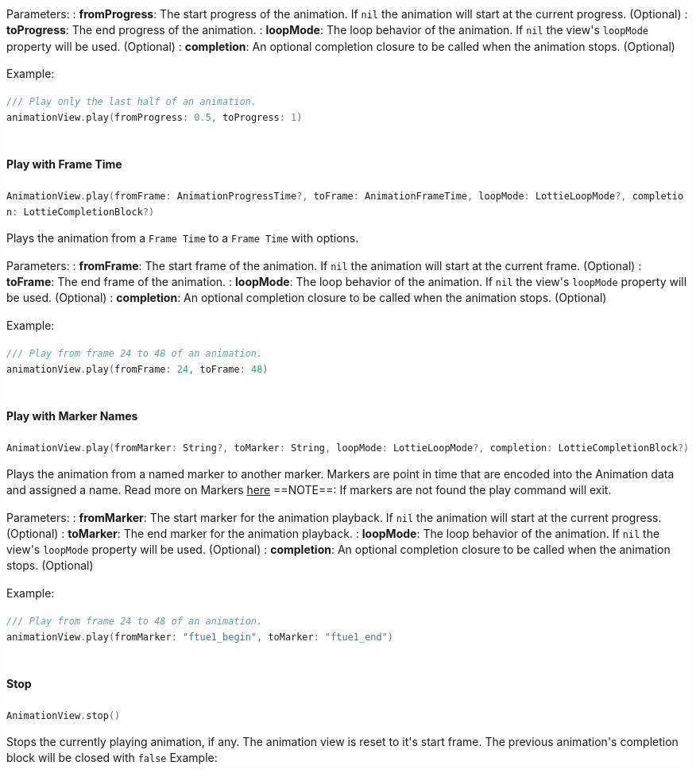 Parameters:
: **fromProgress**: The start progress of the animation. If `nil` the animation will start at the current progress. (Optional)
: **toProgress**: The end progress of the animation.
: **loopMode**: The loop behavior of the animation. If `nil` the view's `loopMode` property will be used.  (Optional)
: **completion**: An optional completion closure to be called when the animation stops.  (Optional)

Example:
```swift
/// Play only the last half of an animation.
animationView.play(fromProgress: 0.5, toProgress: 1)
```
#
#### Play with Frame Time
```swift
AnimationView.play(fromFrame: AnimationProgressTime?, toFrame: AnimationFrameTime, loopMode: LottieLoopMode?, completion: LottieCompletionBlock?)
```
Plays the animation from a `Frame Time` to a `Frame Time` with options.

Parameters:
: **fromFrame**: The start frame of the animation. If `nil` the animation will start at the current frame. (Optional)
: **toFrame**: The end frame of the animation.
: **loopMode**: The loop behavior of the animation. If `nil` the view's `loopMode` property will be used.  (Optional)
: **completion**: An optional completion closure to be called when the animation stops.  (Optional)

Example:
```swift
/// Play from frame 24 to 48 of an animation.
animationView.play(fromFrame: 24, toFrame: 48)
```
#
#### Play with Marker Names
```swift
AnimationView.play(fromMarker: String?, toMarker: String, loopMode: LottieLoopMode?, completion: LottieCompletionBlock?)
```
Plays the animation from a named marker to another marker. Markers are point in time that are encoded into the Animation data and assigned a name.
Read more on Markers [here](#using-markers)
==NOTE==: If markers are not found the play command will exit. 

Parameters:
: **fromMarker**: The start marker for the animation playback. If `nil` the animation will start at the current progress. (Optional)
: **toMarker**: The end marker for the animation playback.
: **loopMode**: The loop behavior of the animation. If `nil` the view's `loopMode` property will be used.  (Optional)
: **completion**: An optional completion closure to be called when the animation stops.  (Optional)

Example:
```swift
/// Play from frame 24 to 48 of an animation.
animationView.play(fromMarker: "ftue1_begin", toMarker: "ftue1_end")
```
#
#### Stop
```swift
AnimationView.stop()
```
Stops the currently playing animation, if any. The animation view is reset to it's start frame. The previous animation's completion block will be closed with `false`
Example:
```swift
```